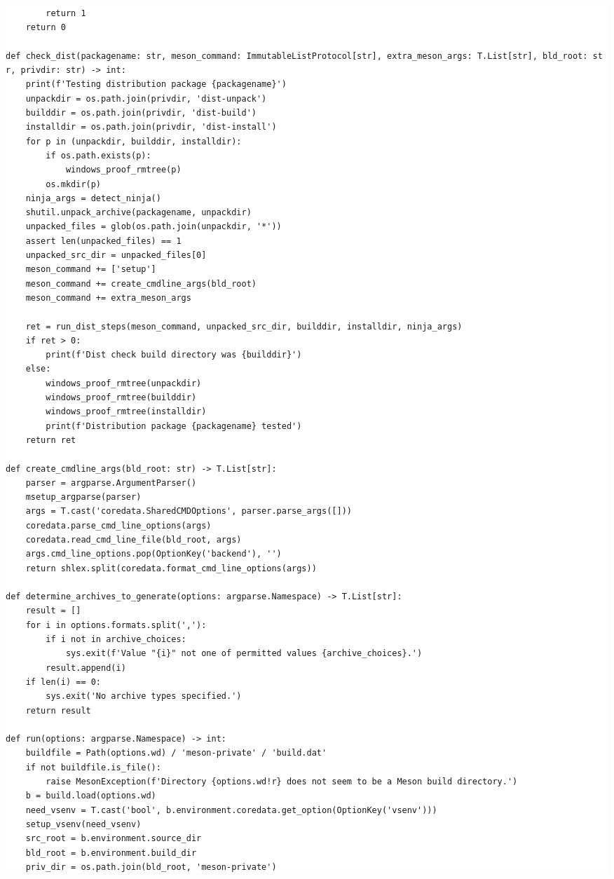 ```
        return 1
    return 0

def check_dist(packagename: str, meson_command: ImmutableListProtocol[str], extra_meson_args: T.List[str], bld_root: str, privdir: str) -> int:
    print(f'Testing distribution package {packagename}')
    unpackdir = os.path.join(privdir, 'dist-unpack')
    builddir = os.path.join(privdir, 'dist-build')
    installdir = os.path.join(privdir, 'dist-install')
    for p in (unpackdir, builddir, installdir):
        if os.path.exists(p):
            windows_proof_rmtree(p)
        os.mkdir(p)
    ninja_args = detect_ninja()
    shutil.unpack_archive(packagename, unpackdir)
    unpacked_files = glob(os.path.join(unpackdir, '*'))
    assert len(unpacked_files) == 1
    unpacked_src_dir = unpacked_files[0]
    meson_command += ['setup']
    meson_command += create_cmdline_args(bld_root)
    meson_command += extra_meson_args

    ret = run_dist_steps(meson_command, unpacked_src_dir, builddir, installdir, ninja_args)
    if ret > 0:
        print(f'Dist check build directory was {builddir}')
    else:
        windows_proof_rmtree(unpackdir)
        windows_proof_rmtree(builddir)
        windows_proof_rmtree(installdir)
        print(f'Distribution package {packagename} tested')
    return ret

def create_cmdline_args(bld_root: str) -> T.List[str]:
    parser = argparse.ArgumentParser()
    msetup_argparse(parser)
    args = T.cast('coredata.SharedCMDOptions', parser.parse_args([]))
    coredata.parse_cmd_line_options(args)
    coredata.read_cmd_line_file(bld_root, args)
    args.cmd_line_options.pop(OptionKey('backend'), '')
    return shlex.split(coredata.format_cmd_line_options(args))

def determine_archives_to_generate(options: argparse.Namespace) -> T.List[str]:
    result = []
    for i in options.formats.split(','):
        if i not in archive_choices:
            sys.exit(f'Value "{i}" not one of permitted values {archive_choices}.')
        result.append(i)
    if len(i) == 0:
        sys.exit('No archive types specified.')
    return result

def run(options: argparse.Namespace) -> int:
    buildfile = Path(options.wd) / 'meson-private' / 'build.dat'
    if not buildfile.is_file():
        raise MesonException(f'Directory {options.wd!r} does not seem to be a Meson build directory.')
    b = build.load(options.wd)
    need_vsenv = T.cast('bool', b.environment.coredata.get_option(OptionKey('vsenv')))
    setup_vsenv(need_vsenv)
    src_root = b.environment.source_dir
    bld_root = b.environment.build_dir
    priv_dir = os.path.join(bld_root, 'meson-private')

```